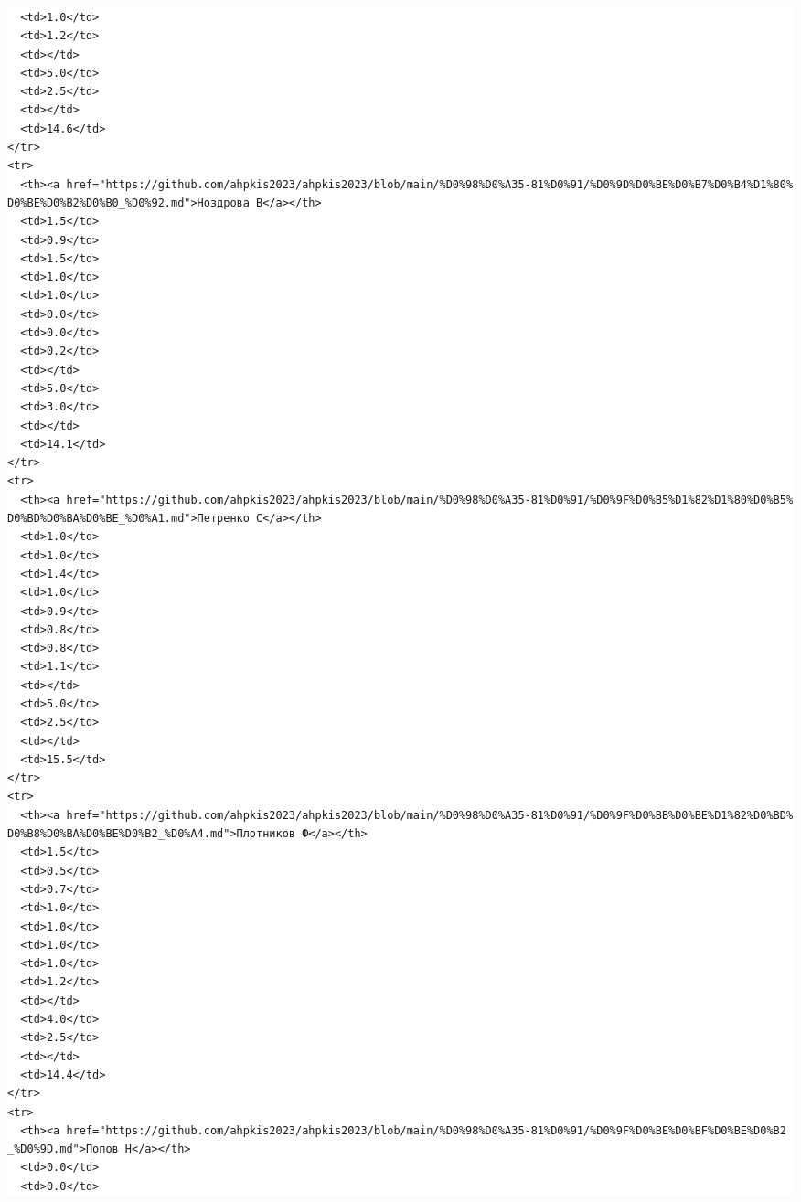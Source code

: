       <td>1.0</td>
      <td>1.2</td>
      <td></td>
      <td>5.0</td>
      <td>2.5</td>
      <td></td>
      <td>14.6</td>
    </tr>
    <tr>
      <th><a href="https://github.com/ahpkis2023/ahpkis2023/blob/main/%D0%98%D0%A35-81%D0%91/%D0%9D%D0%BE%D0%B7%D0%B4%D1%80%D0%BE%D0%B2%D0%B0_%D0%92.md">Ноздрова В</a></th>
      <td>1.5</td>
      <td>0.9</td>
      <td>1.5</td>
      <td>1.0</td>
      <td>1.0</td>
      <td>0.0</td>
      <td>0.0</td>
      <td>0.2</td>
      <td></td>
      <td>5.0</td>
      <td>3.0</td>
      <td></td>
      <td>14.1</td>
    </tr>
    <tr>
      <th><a href="https://github.com/ahpkis2023/ahpkis2023/blob/main/%D0%98%D0%A35-81%D0%91/%D0%9F%D0%B5%D1%82%D1%80%D0%B5%D0%BD%D0%BA%D0%BE_%D0%A1.md">Петренко С</a></th>
      <td>1.0</td>
      <td>1.0</td>
      <td>1.4</td>
      <td>1.0</td>
      <td>0.9</td>
      <td>0.8</td>
      <td>0.8</td>
      <td>1.1</td>
      <td></td>
      <td>5.0</td>
      <td>2.5</td>
      <td></td>
      <td>15.5</td>
    </tr>
    <tr>
      <th><a href="https://github.com/ahpkis2023/ahpkis2023/blob/main/%D0%98%D0%A35-81%D0%91/%D0%9F%D0%BB%D0%BE%D1%82%D0%BD%D0%B8%D0%BA%D0%BE%D0%B2_%D0%A4.md">Плотников Ф</a></th>
      <td>1.5</td>
      <td>0.5</td>
      <td>0.7</td>
      <td>1.0</td>
      <td>1.0</td>
      <td>1.0</td>
      <td>1.0</td>
      <td>1.2</td>
      <td></td>
      <td>4.0</td>
      <td>2.5</td>
      <td></td>
      <td>14.4</td>
    </tr>
    <tr>
      <th><a href="https://github.com/ahpkis2023/ahpkis2023/blob/main/%D0%98%D0%A35-81%D0%91/%D0%9F%D0%BE%D0%BF%D0%BE%D0%B2_%D0%9D.md">Попов Н</a></th>
      <td>0.0</td>
      <td>0.0</td>